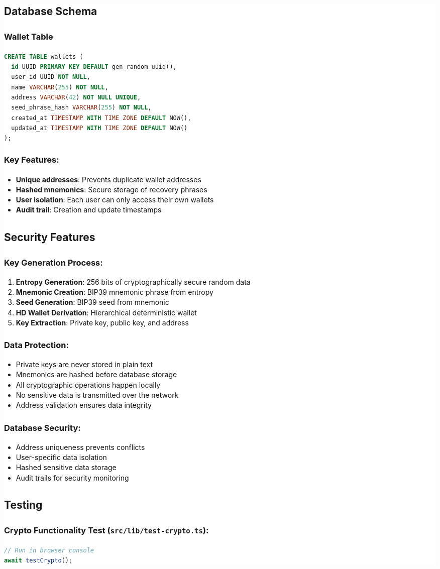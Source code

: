 ## Database Schema

### Wallet Table
```sql
CREATE TABLE wallets (
  id UUID PRIMARY KEY DEFAULT gen_random_uuid(),
  user_id UUID NOT NULL,
  name VARCHAR(255) NOT NULL,
  address VARCHAR(42) NOT NULL UNIQUE,
  seed_phrase_hash VARCHAR(255) NOT NULL,
  created_at TIMESTAMP WITH TIME ZONE DEFAULT NOW(),
  updated_at TIMESTAMP WITH TIME ZONE DEFAULT NOW()
);
```

### Key Features:
- **Unique addresses**: Prevents duplicate wallet addresses
- **Hashed mnemonics**: Secure storage of recovery phrases
- **User isolation**: Each user can only access their own wallets
- **Audit trail**: Creation and update timestamps

## Security Features

### Key Generation Process:
1. **Entropy Generation**: 256 bits of cryptographically secure random data
2. **Mnemonic Creation**: BIP39 mnemonic phrase from entropy
3. **Seed Generation**: BIP39 seed from mnemonic
4. **HD Wallet Derivation**: Hierarchical deterministic wallet
5. **Key Extraction**: Private key, public key, and address

### Data Protection:
- Private keys are never stored in plain text
- Mnemonics are hashed before database storage
- All cryptographic operations happen locally
- No sensitive data is transmitted over the network
- Address validation ensures data integrity

### Database Security:
- Address uniqueness prevents conflicts
- User-specific data isolation
- Hashed sensitive data storage
- Audit trails for security monitoring

## Testing

### Crypto Functionality Test (`src/lib/test-crypto.ts`):
```javascript
// Run in browser console
await testCrypto();
```

